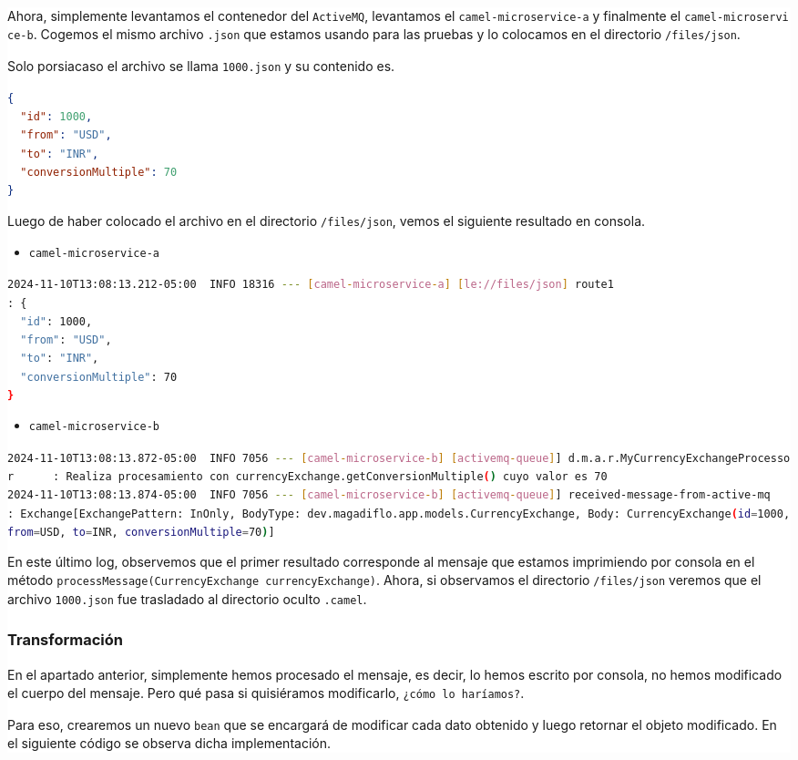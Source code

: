 Ahora, simplemente levantamos el contenedor del `ActiveMQ`, levantamos el `camel-microservice-a` y finalmente el
`camel-microservice-b`. Cogemos el mismo archivo `.json` que estamos usando para las pruebas y lo colocamos en el
directorio `/files/json`.

Solo porsiacaso el archivo se llama `1000.json` y su contenido es.

````json
{
  "id": 1000,
  "from": "USD",
  "to": "INR",
  "conversionMultiple": 70
}
````

Luego de haber colocado el archivo en el directorio `/files/json`, vemos el siguiente resultado en consola.

- `camel-microservice-a`

````bash
2024-11-10T13:08:13.212-05:00  INFO 18316 --- [camel-microservice-a] [le://files/json] route1                                   : {
  "id": 1000,
  "from": "USD",
  "to": "INR",
  "conversionMultiple": 70
}
````

- `camel-microservice-b`

````bash
2024-11-10T13:08:13.872-05:00  INFO 7056 --- [camel-microservice-b] [activemq-queue]] d.m.a.r.MyCurrencyExchangeProcessor      : Realiza procesamiento con currencyExchange.getConversionMultiple() cuyo valor es 70
2024-11-10T13:08:13.874-05:00  INFO 7056 --- [camel-microservice-b] [activemq-queue]] received-message-from-active-mq          : Exchange[ExchangePattern: InOnly, BodyType: dev.magadiflo.app.models.CurrencyExchange, Body: CurrencyExchange(id=1000, from=USD, to=INR, conversionMultiple=70)]
````

En este último log, observemos que el primer resultado corresponde al mensaje que estamos imprimiendo por consola en el
método `processMessage(CurrencyExchange currencyExchange)`. Ahora, si observamos el directorio `/files/json` veremos
que el archivo `1000.json` fue trasladado al directorio oculto `.camel`.

### Transformación

En el apartado anterior, simplemente hemos procesado el mensaje, es decir, lo hemos escrito por consola, no hemos
modificado el cuerpo del mensaje. Pero qué pasa si quisiéramos modificarlo, `¿cómo lo haríamos?`.

Para eso, crearemos un nuevo `bean` que se encargará de modificar cada dato obtenido y luego retornar el objeto
modificado. En el siguiente código se observa dicha implementación.
